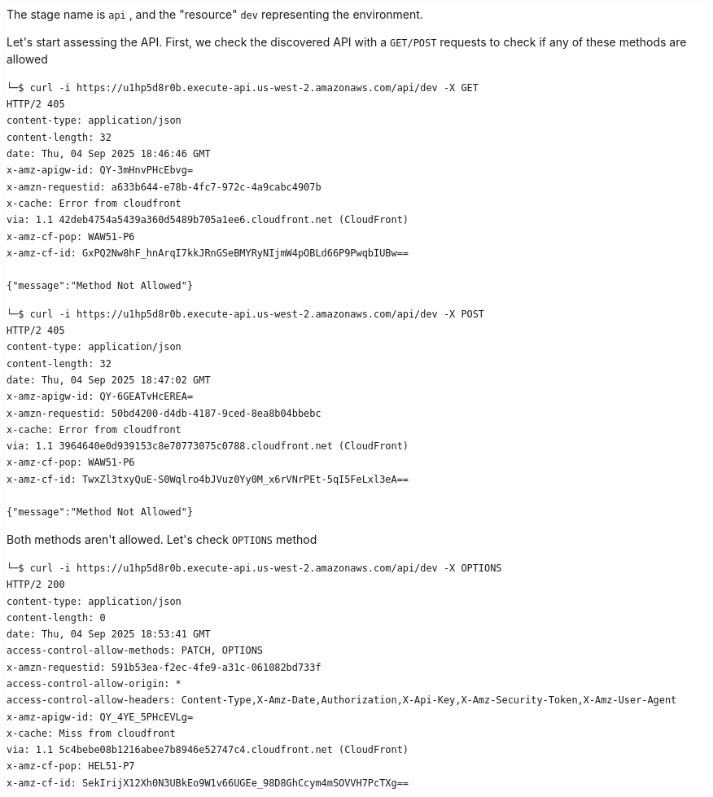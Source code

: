 The stage name is `api` , and the "resource" `dev` representing the environment.

Let's start assessing the API. First, we check the discovered API with a `GET/POST` requests to check if any of these methods are allowed
```
└─$ curl -i https://u1hp5d8r0b.execute-api.us-west-2.amazonaws.com/api/dev -X GET
HTTP/2 405 
content-type: application/json
content-length: 32
date: Thu, 04 Sep 2025 18:46:46 GMT
x-amz-apigw-id: QY-3mHnvPHcEbvg=
x-amzn-requestid: a633b644-e78b-4fc7-972c-4a9cabc4907b
x-cache: Error from cloudfront
via: 1.1 42deb4754a5439a360d5489b705a1ee6.cloudfront.net (CloudFront)
x-amz-cf-pop: WAW51-P6
x-amz-cf-id: GxPQ2Nw8hF_hnArqI7kkJRnGSeBMYRyNIjmW4pOBLd66P9PwqbIUBw==

{"message":"Method Not Allowed"}      
```
```
└─$ curl -i https://u1hp5d8r0b.execute-api.us-west-2.amazonaws.com/api/dev -X POST
HTTP/2 405 
content-type: application/json
content-length: 32
date: Thu, 04 Sep 2025 18:47:02 GMT
x-amz-apigw-id: QY-6GEATvHcEREA=
x-amzn-requestid: 50bd4200-d4db-4187-9ced-8ea8b04bbebc
x-cache: Error from cloudfront
via: 1.1 3964640e0d939153c8e70773075c0788.cloudfront.net (CloudFront)
x-amz-cf-pop: WAW51-P6
x-amz-cf-id: TwxZl3txyQuE-S0Wqlro4bJVuz0Yy0M_x6rVNrPEt-5qI5FeLxl3eA==

{"message":"Method Not Allowed"} 
```

Both methods aren't allowed. Let's check `OPTIONS` method
```
└─$ curl -i https://u1hp5d8r0b.execute-api.us-west-2.amazonaws.com/api/dev -X OPTIONS
HTTP/2 200 
content-type: application/json
content-length: 0
date: Thu, 04 Sep 2025 18:53:41 GMT
access-control-allow-methods: PATCH, OPTIONS
x-amzn-requestid: 591b53ea-f2ec-4fe9-a31c-061082bd733f
access-control-allow-origin: *
access-control-allow-headers: Content-Type,X-Amz-Date,Authorization,X-Api-Key,X-Amz-Security-Token,X-Amz-User-Agent
x-amz-apigw-id: QY_4YE_5PHcEVLg=
x-cache: Miss from cloudfront
via: 1.1 5c4bebe08b1216abee7b8946e52747c4.cloudfront.net (CloudFront)
x-amz-cf-pop: HEL51-P7
x-amz-cf-id: SekIrijX12Xh0N3UBkEo9W1v66UGEe_98D8GhCcym4mSOVVH7PcTXg==

```
